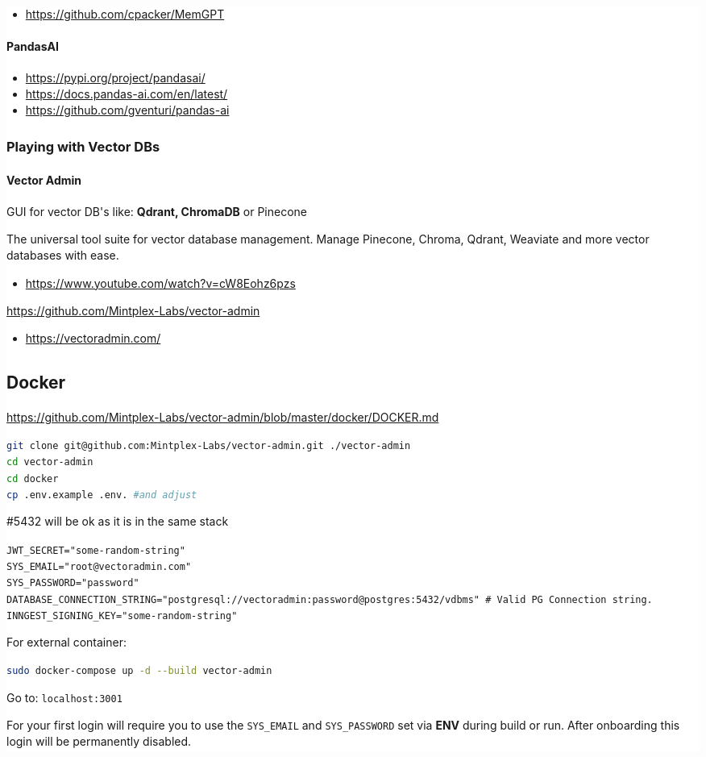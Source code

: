 * https://github.com/cpacker/MemGPT

#### PandasAI

* <https://pypi.org/project/pandasai/>
* <https://docs.pandas-ai.com/en/latest/>
* <https://github.com/gventuri/pandas-ai>

### Playing with Vector DBs

#### Vector Admin

GUI for vector DB's like: **Qdrant, ChromaDB** or Pinecone

The universal tool suite for vector database management. Manage Pinecone, Chroma, Qdrant, Weaviate and more vector databases with ease. 

* <https://www.youtube.com/watch?v=cW8Eohz6pzs>

<https://github.com/Mintplex-Labs/vector-admin>

* <https://vectoradmin.com/>

## Docker

<https://github.com/Mintplex-Labs/vector-admin/blob/master/docker/DOCKER.md>

```sh
git clone git@github.com:Mintplex-Labs/vector-admin.git ./vector-admin
cd vector-admin
cd docker
cp .env.example .env. #and adjust
```

#5432 will be ok as it is in the same stack

```txt
JWT_SECRET="some-random-string"
SYS_EMAIL="root@vectoradmin.com"
SYS_PASSWORD="password"
DATABASE_CONNECTION_STRING="postgresql://vectoradmin:password@postgres:5432/vdbms" # Valid PG Connection string.
INNGEST_SIGNING_KEY="some-random-string"
```





For external container:


```sh
sudo docker-compose up -d --build vector-admin
```

Go to: `localhost:3001`

For your first login will require you to use the `SYS_EMAIL` and `SYS_PASSWORD` set via **ENV** during build or run. After onboarding this login will be permanently disabled.
